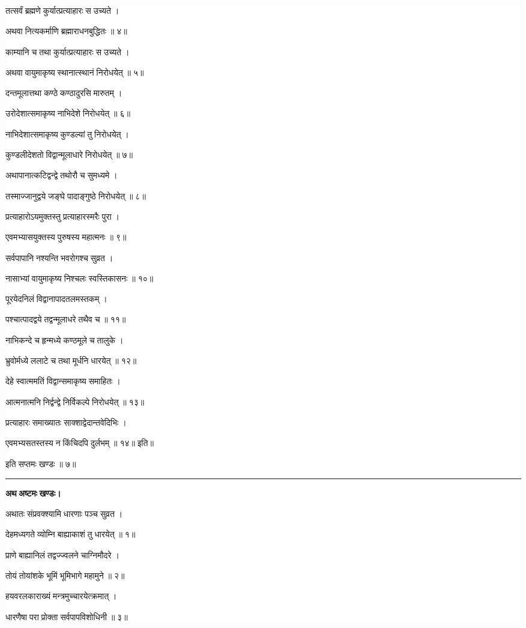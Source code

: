 तत्सर्वं ब्रह्मणे कुर्यात्प्रत्याहारः स उच्यते ।

अथवा नित्यकर्माणि ब्रह्माराधनबुद्धितः ॥ ४॥

काम्यानि च तथा कुर्यात्प्रत्याहारः स उच्यते ।

अथवा वायुमाकृष्य स्थानात्स्थानं निरोधयेत् ॥ ५॥

दन्तमूलात्तथा कण्ठे कण्ठादुरसि मारुतम् ।

उरोदेशात्समाकृष्य नाभिदेशे निरोधयेत् ॥ ६॥

नाभिदेशात्समाकृष्य कुण्डल्यां तु निरोधयेत् ।

कुण्डलीदेशतो विद्वान्मूलाधारे निरोधयेत् ॥ ७॥

अथापानात्कटिद्वन्द्वे तथोरौ च सुमध्यमे ।

तस्माज्जानुद्वये जङ्घे पादाङ्गुष्ठे निरोधयेत् ॥ ८॥

प्रत्याहारोऽयमुक्तस्तु प्रत्याहारस्मरैः पुरा ।

एवमभ्यासयुक्तस्य पुरुषस्य महात्मनः ॥ ९॥

सर्वपापानि नश्यन्ति भवरोगश्च सुव्रत ।

नासाभ्यां वायुमाकृष्य निश्चलः स्वस्तिकासनः ॥ १०॥

पूरयेदनिलं विद्वानापादतलमस्तकम् ।

पश्चात्पादद्वये तद्वन्मूलाधरे तथैव च ॥ ११॥

नाभिकन्दे च हृन्मध्ये कण्ठमूले च तालुके ।

भ्रुवोर्मध्ये ललाटे च तथा मूर्धनि धारयेत् ॥ १२॥

देहे स्वात्ममतिं विद्वान्समाकृष्य समाहितः ।

आत्मनात्मनि निर्द्वन्द्वे निर्विकल्पे निरोधयेत् ॥ १३॥

प्रत्याहारः समाख्यातः साक्शाद्वेदान्तवेदिभिः ।

एवमभ्यसतस्तस्य न किंचिदपि दुर्लभम् ॥ १४॥ इति॥

इति सप्तमः खण्डः ॥ ७॥

----------------------------





**अथ अष्टमः खण्डः।**



अथातः संप्रवक्श्यामि धारणाः पञ्च सुव्रत ।

देहमध्यगते व्योम्नि बाह्याकाशं तु धारयेत् ॥ १॥

प्राणे बाह्यानिलं तद्वज्ज्वलने चाग्निमौदरे ।

तोयं तोयांशके भूमिं भूमिभागे महामुने ॥ २॥

हयवरलकाराख्यं मन्त्रमुच्चारयेत्क्रमात् ।

धारणैषा परा प्रोक्ता सर्वपापविशोधिनी ॥ ३॥

